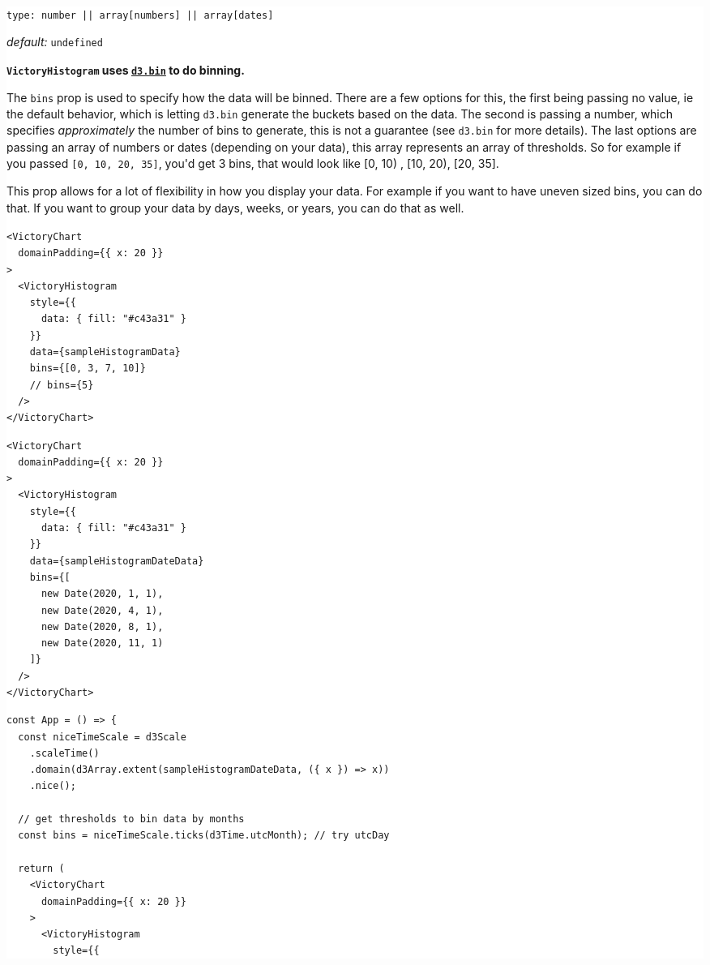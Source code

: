`type: number || array[numbers] || array[dates]`

_default:_ `undefined`

**`VictoryHistogram` uses [`d3.bin`](https://observablehq.com/@d3/d3-bin) to do binning.**

The `bins` prop is used to specify how the data will be binned. There are a few options for this, the first being passing no value, ie the default behavior, which is letting `d3.bin` generate the buckets based on the data. The second is passing a number, which specifies _approximately_ the number of bins to generate, this is not a guarantee (see `d3.bin` for more details). The last options are passing an array of numbers or dates (depending on your data), this array represents an array of thresholds. So for example if you passed `[0, 10, 20, 35]`, you'd get 3 bins, that would look like [0, 10) , [10, 20), \[20, 35\].

This prop allows for a lot of flexibility in how you display your data. For example if you want to have uneven sized bins, you can do that. If you want to group your data by days, weeks, or years, you can do that as well.

```playground
<VictoryChart
  domainPadding={{ x: 20 }}
>
  <VictoryHistogram
    style={{
      data: { fill: "#c43a31" }
    }}
    data={sampleHistogramData}
    bins={[0, 3, 7, 10]}
    // bins={5}
  />
</VictoryChart>
```

```playground
<VictoryChart
  domainPadding={{ x: 20 }}
>
  <VictoryHistogram
    style={{
      data: { fill: "#c43a31" }
    }}
    data={sampleHistogramDateData}
    bins={[
      new Date(2020, 1, 1),
      new Date(2020, 4, 1),
      new Date(2020, 8, 1),
      new Date(2020, 11, 1)
    ]}
  />
</VictoryChart>
```

```playground_norender
const App = () => {
  const niceTimeScale = d3Scale
    .scaleTime()
    .domain(d3Array.extent(sampleHistogramDateData, ({ x }) => x))
    .nice();

  // get thresholds to bin data by months
  const bins = niceTimeScale.ticks(d3Time.utcMonth); // try utcDay

  return (
    <VictoryChart
      domainPadding={{ x: 20 }}
    >
      <VictoryHistogram
        style={{
```

[animations guide]: /guides/animations
[data accessors guide]: /guides/data-accessors
[custom components guide]: /guides/custom-components
[events guide]: /guides/events
[themes guide]: /guides/themes
[`victorychart`]: /docs/victory-chart
[`victorybar`]: /docs/victory-bar
[grayscale theme]: https://github.com/FormidableLabs/victory/blob/master/packages/victory-core/src/victory-theme/grayscale.js